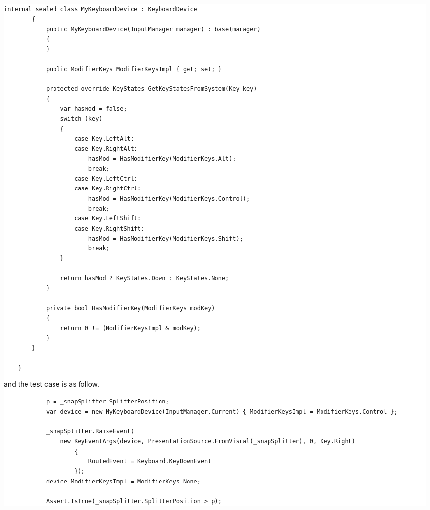 ```
internal sealed class MyKeyboardDevice : KeyboardDevice
	    {
	        public MyKeyboardDevice(InputManager manager) : base(manager)
	        {
	        }

	        public ModifierKeys ModifierKeysImpl { get; set; }

	        protected override KeyStates GetKeyStatesFromSystem(Key key)
	        {
	            var hasMod = false;
	            switch (key)
	            {
	                case Key.LeftAlt:
                    case Key.RightAlt:
	                    hasMod = HasModifierKey(ModifierKeys.Alt);
	                    break;
                    case Key.LeftCtrl:
                    case Key.RightCtrl:
	                    hasMod = HasModifierKey(ModifierKeys.Control);
	                    break;
                    case Key.LeftShift:
                    case Key.RightShift:
	                    hasMod = HasModifierKey(ModifierKeys.Shift);
	                    break;
	            }

	            return hasMod ? KeyStates.Down : KeyStates.None;
	        }

	        private bool HasModifierKey(ModifierKeys modKey)
	        {
	            return 0 != (ModifierKeysImpl & modKey);
	        }
	    }

	}
```

and the test case is as follow. 

```
		    p = _snapSplitter.SplitterPosition;
		    var device = new MyKeyboardDevice(InputManager.Current) { ModifierKeysImpl = ModifierKeys.Control };

		    _snapSplitter.RaiseEvent(
		        new KeyEventArgs(device, PresentationSource.FromVisual(_snapSplitter), 0, Key.Right)
		            {
		                RoutedEvent = Keyboard.KeyDownEvent
		            });
		    device.ModifierKeysImpl = ModifierKeys.None;

		    Assert.IsTrue(_snapSplitter.SplitterPosition > p);
```
